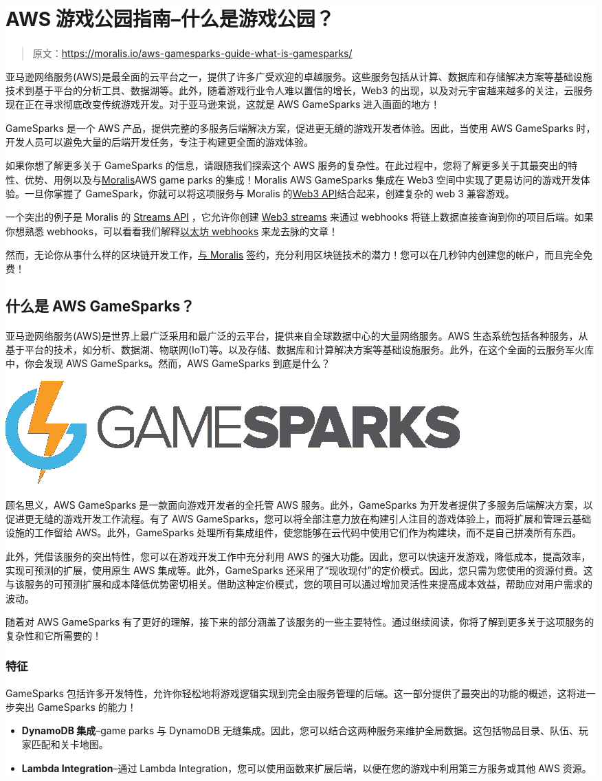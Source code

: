 # AWS 游戏公园指南–什么是游戏公园？

> 原文：<https://moralis.io/aws-gamesparks-guide-what-is-gamesparks/>

亚马逊网络服务(AWS)是最全面的云平台之一，提供了许多广受欢迎的卓越服务。这些服务包括从计算、数据库和存储解决方案等基础设施技术到基于平台的分析工具、数据湖等。此外，随着游戏行业令人难以置信的增长，Web3 的出现，以及对元宇宙越来越多的关注，云服务现在正在寻求彻底改变传统游戏开发。对于亚马逊来说，这就是 AWS GameSparks 进入画面的地方！

GameSparks 是一个 AWS 产品，提供完整的多服务后端解决方案，促进更无缝的游戏开发者体验。因此，当使用 AWS GameSparks 时，开发人员可以避免大量的后端开发任务，专注于构建更全面的游戏体验。

如果你想了解更多关于 GameSparks 的信息，请跟随我们探索这个 AWS 服务的复杂性。在此过程中，您将了解更多关于其最突出的特性、优势、用例以及与[Moralis](https://moralis.io)AWS game parks 的集成！Moralis AWS GameSparks 集成在 Web3 空间中实现了更易访问的游戏开发体验。一旦你掌握了 GameSpark，你就可以将这项服务与 Moralis 的[Web3 API](https://moralis.io/web3-apis-exploring-the-top-5-blockchain-apis/)结合起来，创建复杂的 web 3 兼容游戏。

一个突出的例子是 Moralis 的 [Streams API](https://moralis.io/streams/) ，它允许你创建 [Web3 streams](https://web3streams.com) 来通过 webhooks 将链上数据直接查询到你的项目后端。如果你想熟悉 webhooks，可以看看我们解释[以太坊 webhooks](https://moralis.io/ethereum-webhooks-what-they-are-and-how-to-use-webhooks-for-ethereum/) 来龙去脉的文章！

然而，无论你从事什么样的区块链开发工作，[与 Moralis](https://admin.moralis.io/register) 签约，充分利用区块链技术的潜力！您可以在几秒钟内创建您的帐户，而且完全免费！

## 什么是 AWS GameSparks？

亚马逊网络服务(AWS)是世界上最广泛采用和最广泛的云平台，提供来自全球数据中心的大量网络服务。AWS 生态系统包括各种服务，从基于平台的技术，如分析、数据湖、物联网(IoT)等。以及存储、数据库和计算解决方案等基础设施服务。此外，在这个全面的云服务军火库中，你会发现 AWS GameSparks。然而，AWS GameSparks 到底是什么？

![GameSparks in bold letters next to logo.](img/4a92983a06da58a636d32c68f0429395.png)

顾名思义，AWS GameSparks 是一款面向游戏开发者的全托管 AWS 服务。此外，GameSparks 为开发者提供了多服务后端解决方案，以促进更无缝的游戏开发工作流程。有了 AWS GameSparks，您可以将全部注意力放在构建引人注目的游戏体验上，而将扩展和管理云基础设施的工作留给 AWS。此外，GameSparks 处理所有集成组件，使您能够在云代码中使用它们作为构建块，而不是自己拼凑所有东西。

此外，凭借该服务的突出特性，您可以在游戏开发工作中充分利用 AWS 的强大功能。因此，您可以快速开发游戏，降低成本，提高效率，实现可预测的扩展，使用原生 AWS 集成等。此外，GameSparks 还采用了“现收现付”的定价模式。因此，您只需为您使用的资源付费。这与该服务的可预测扩展和成本降低优势密切相关。借助这种定价模式，您的项目可以通过增加灵活性来提高成本效益，帮助应对用户需求的波动。

随着对 AWS GameSparks 有了更好的理解，接下来的部分涵盖了该服务的一些主要特性。通过继续阅读，你将了解到更多关于这项服务的复杂性和它所需要的！

### 特征

GameSparks 包括许多开发特性，允许你轻松地将游戏逻辑实现到完全由服务管理的后端。这一部分提供了最突出的功能的概述，这将进一步突出 GameSparks 的能力！

*   **DynamoDB 集成**–game parks 与 DynamoDB 无缝集成。因此，您可以结合这两种服务来维护全局数据。这包括物品目录、队伍、玩家匹配和关卡地图。

*   **Lambda Integration**–通过 Lambda Integration，您可以使用函数来扩展后端，以便在您的游戏中利用第三方服务或其他 AWS 资源。
